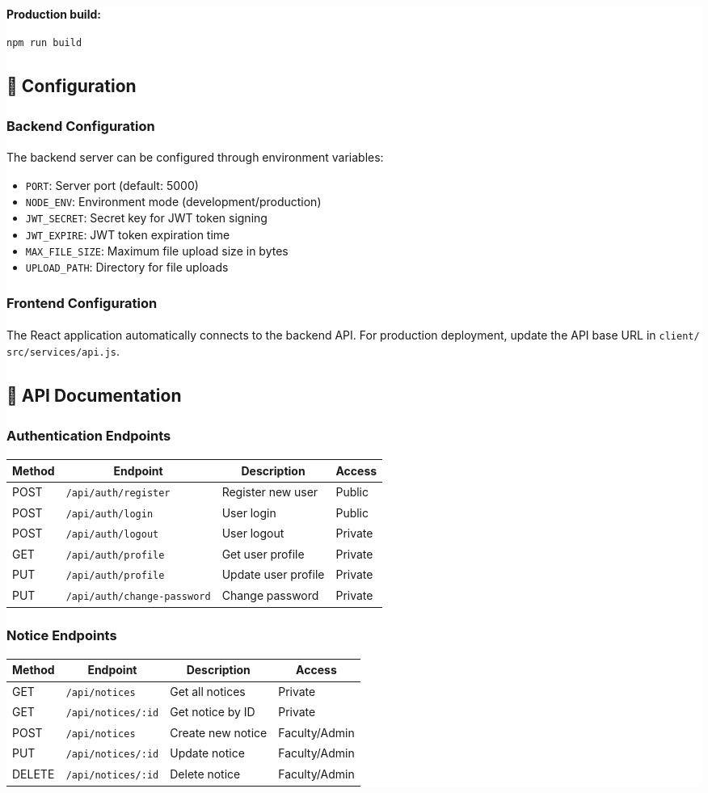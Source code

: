 **Production build:**
```bash
npm run build
```

## 🔧 Configuration

### Backend Configuration

The backend server can be configured through environment variables:

- `PORT`: Server port (default: 5000)
- `NODE_ENV`: Environment mode (development/production)
- `JWT_SECRET`: Secret key for JWT token signing
- `JWT_EXPIRE`: JWT token expiration time
- `MAX_FILE_SIZE`: Maximum file upload size in bytes
- `UPLOAD_PATH`: Directory for file uploads

### Frontend Configuration

The React application automatically connects to the backend API. For production deployment, update the API base URL in `client/src/services/api.js`.

## 📡 API Documentation

### Authentication Endpoints

| Method | Endpoint | Description | Access |
|--------|----------|-------------|---------|
| POST | `/api/auth/register` | Register new user | Public |
| POST | `/api/auth/login` | User login | Public |
| POST | `/api/auth/logout` | User logout | Private |
| GET | `/api/auth/profile` | Get user profile | Private |
| PUT | `/api/auth/profile` | Update user profile | Private |
| PUT | `/api/auth/change-password` | Change password | Private |

### Notice Endpoints

| Method | Endpoint | Description | Access |
|--------|----------|-------------|---------|
| GET | `/api/notices` | Get all notices | Private |
| GET | `/api/notices/:id` | Get notice by ID | Private |
| POST | `/api/notices` | Create new notice | Faculty/Admin |
| PUT | `/api/notices/:id` | Update notice | Faculty/Admin |
| DELETE | `/api/notices/:id` | Delete notice | Faculty/Admin |
